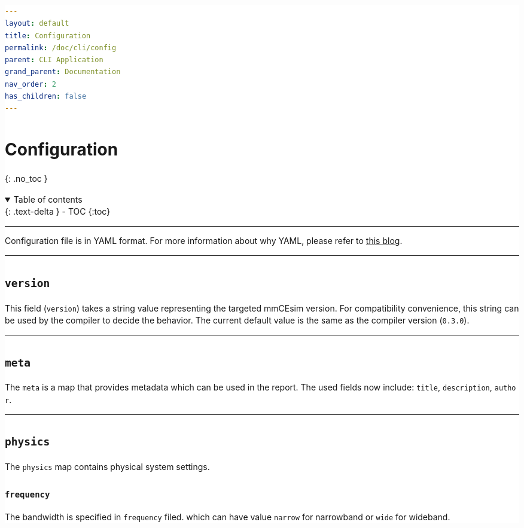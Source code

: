 ```yaml
---
layout: default
title: Configuration
permalink: /doc/cli/config
parent: CLI Application
grand_parent: Documentation
nav_order: 2
has_children: false
---
```


# Configuration
{: .no_toc }

<details open markdown="block">
  <summary>
    Table of contents
  </summary>
  {: .text-delta }
- TOC
{:toc}
</details>

***

Configuration file is in YAML format.
For more information about why YAML,
please refer to [this blog](https://blog.mmcesim.org/2022/07/file-format-yaml/).

***

## `version`
This field (`version`) takes a string value representing the targeted mmCEsim version.
For compatibility convenience, this string can be used by the compiler
to decide the behavior.
The current default value is the same as the compiler version (`0.3.0`).

***

## `meta`
The `meta` is a map that provides metadata which can be used in the report.
The used fields now include: `title`, `description`, `author`.

***

## `physics`
The `physics` map contains physical system settings.

### `frequency`
The bandwidth is specified in `frequency` filed.
which can have value `narrow` for narrowband or `wide` for wideband.
